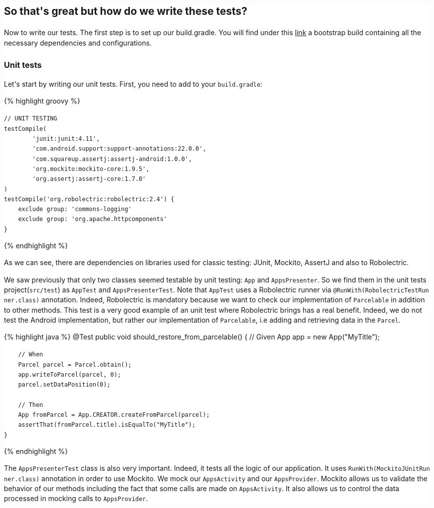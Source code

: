 
## So that's great but how do we write these tests?


Now to write our tests. The first step is to set up our build.gradle. You will find under this [link](https://gist.github.com/jeremiemartinez/e8cf07d11f5db8910587) a bootstrap build containing all the necessary dependencies and configurations.

### Unit tests
Let's start by writing our unit tests. First, you need to add to your `build.gradle`:

{% highlight groovy %}

    // UNIT TESTING
    testCompile(
            'junit:junit:4.11',
            'com.android.support:support-annotations:22.0.0',
            'com.squareup.assertj:assertj-android:1.0.0',
            'org.mockito:mockito-core:1.9.5',
            'org.assertj:assertj-core:1.7.0'
    )
    testCompile('org.robolectric:robolectric:2.4') {
        exclude group: 'commons-logging'
        exclude group: 'org.apache.httpcomponents'
    }
{% endhighlight %}

As we can see, there are dependencies on libraries used for classic testing: JUnit, Mockito, AssertJ and also to Robolectric.

We saw previously that only two classes seemed testable by unit testing: `App` and `AppsPresenter`. So we find them in the unit tests project(`src/test`) as `AppTest` and `AppsPresenterTest`. Note that `AppTest` uses a Robolectric runner via `@RunWith(RobolectricTestRunner.class)` annotation. Indeed, Robolectric is mandatory because we want to check our implementation of `Parcelable` in addition to other methods. This test is a very good example of an unit test where Robolectric brings has a real benefit. Indeed, we do not test the Android implementation, but rather our implementation of `Parcelable`, i.e adding and retrieving data in the `Parcel`.

{% highlight java %}
        @Test public void should_restore_from_parcelable() {
        // Given
        App app = new App("MyTitle");

        // When
        Parcel parcel = Parcel.obtain();
        app.writeToParcel(parcel, 0);
        parcel.setDataPosition(0);

        // Then
        App fromParcel = App.CREATOR.createFromParcel(parcel);
        assertThat(fromParcel.title).isEqualTo("MyTitle");
    }
{% endhighlight %}

The `AppsPresenterTest` class is also very important. Indeed, it tests all the logic of our application. It uses `RunWith(MockitoJUnitRunner.class)` annotation in order to use Mockito. We mock our `AppsActivity` and our `AppsProvider`. Mockito allows us to validate the behavior of our methods including the fact that some calls are made on `AppsActivity`. It also allows us to control the data processed in mocking calls to `AppsProvider`.

